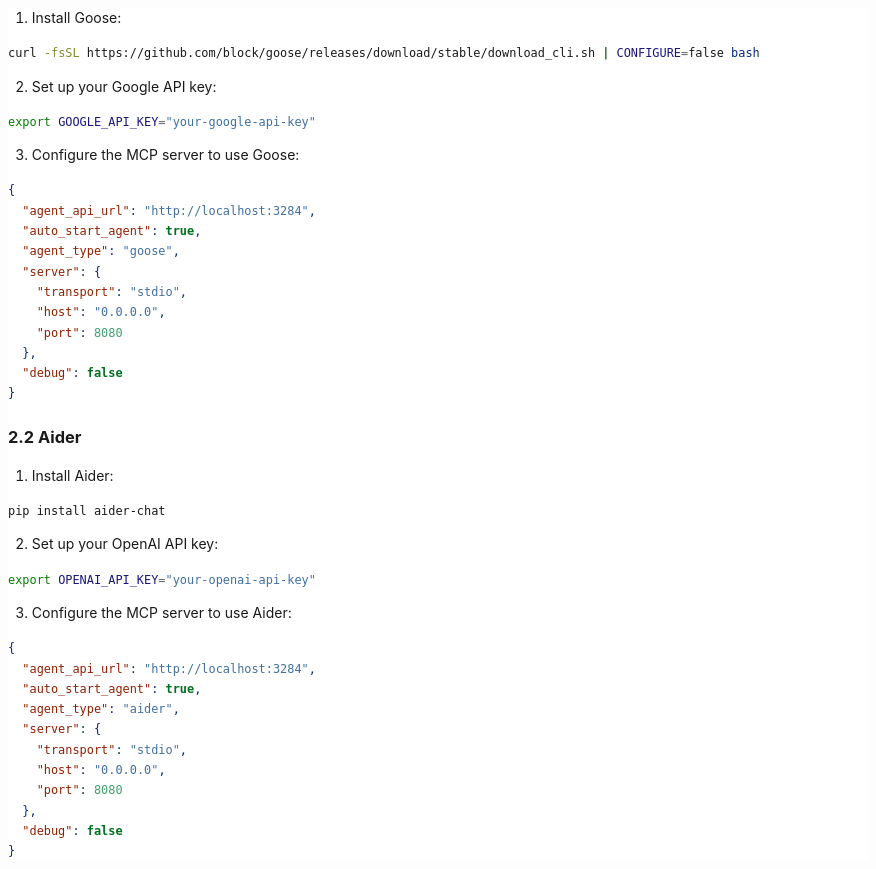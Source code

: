 1. Install Goose:

```bash
curl -fsSL https://github.com/block/goose/releases/download/stable/download_cli.sh | CONFIGURE=false bash
```

2. Set up your Google API key:

```bash
export GOOGLE_API_KEY="your-google-api-key"
```

3. Configure the MCP server to use Goose:

```json
{
  "agent_api_url": "http://localhost:3284",
  "auto_start_agent": true,
  "agent_type": "goose",
  "server": {
    "transport": "stdio",
    "host": "0.0.0.0",
    "port": 8080
  },
  "debug": false
}
```

### 2.2 Aider

1. Install Aider:

```bash
pip install aider-chat
```

2. Set up your OpenAI API key:

```bash
export OPENAI_API_KEY="your-openai-api-key"
```

3. Configure the MCP server to use Aider:

```json
{
  "agent_api_url": "http://localhost:3284",
  "auto_start_agent": true,
  "agent_type": "aider",
  "server": {
    "transport": "stdio",
    "host": "0.0.0.0",
    "port": 8080
  },
  "debug": false
}
```
